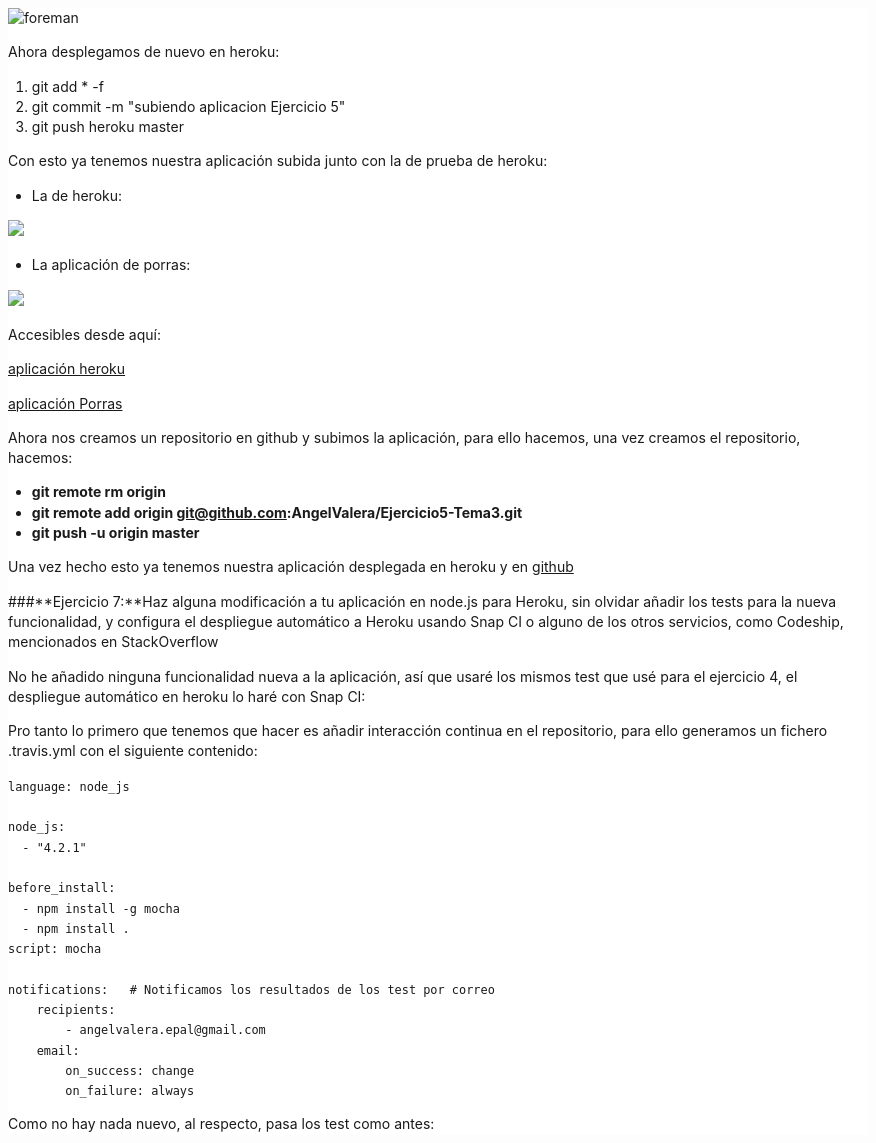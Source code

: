 ![foreman ](http://i666.photobucket.com/albums/vv21/angelvalera/EjerciciosTema3/Seleccioacuten_015_zps9apxgdoe.png)

Ahora desplegamos de nuevo en heroku:

1. git add * -f
2. git commit -m "subiendo aplicacion Ejercicio 5"
3. git push heroku master

Con esto ya tenemos nuestra aplicación subida junto con la de prueba de heroku:

- La de heroku:


![](http://i666.photobucket.com/albums/vv21/angelvalera/EjerciciosTema3/Seleccioacuten_013_zpstllxvorg.png)

- La aplicación de porras:

![](http://i666.photobucket.com/albums/vv21/angelvalera/Seleccioacuten_016_zps40bqiwn7.png)

Accesibles desde aquí: 

[aplicación heroku](https://node-js-getting-started-avm.herokuapp.com)

[aplicación Porras](https://node-js-getting-started-avm.herokuapp.com/porras)

Ahora nos creamos un repositorio en github y subimos la aplicación, para ello hacemos, una vez creamos el repositorio, hacemos:

- **git remote rm origin**
- **git remote add origin git@github.com:AngelValera/Ejercicio5-Tema3.git**
- **git push -u origin master**

Una vez hecho esto ya tenemos nuestra aplicación desplegada en heroku y en [github](https://github.com/AngelValera/Ejercicio5-Tema3.git)

###**Ejercicio 7:**Haz alguna modificación a tu aplicación en node.js para Heroku, sin olvidar añadir los tests para la nueva funcionalidad, y configura el despliegue automático a Heroku usando Snap CI o alguno de los otros servicios, como Codeship, mencionados en StackOverflow

No he añadido ninguna funcionalidad nueva a la aplicación, así que usaré los mismos test que usé para el ejercicio 4, el despliegue automático en heroku lo haré con Snap CI:

Pro tanto lo primero que tenemos que hacer es añadir interacción continua en el repositorio, para ello generamos un fichero .travis.yml con el siguiente contenido:

```
language: node_js

node_js:
  - "4.2.1"

before_install:
  - npm install -g mocha
  - npm install .
script: mocha

notifications:   # Notificamos los resultados de los test por correo
    recipients:
        - angelvalera.epal@gmail.com
    email:
        on_success: change
        on_failure: always
```
Como no hay nada nuevo, al respecto, pasa los test como antes:
